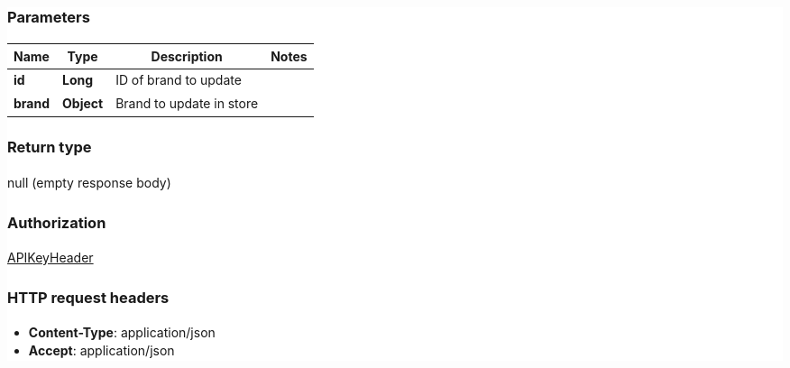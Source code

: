 ### Parameters

Name | Type | Description  | Notes
------------- | ------------- | ------------- | -------------
 **id** | **Long**| ID of brand to update |
 **brand** | **Object**| Brand to update in store |

### Return type

null (empty response body)

### Authorization

[APIKeyHeader](../README.md#APIKeyHeader)

### HTTP request headers

 - **Content-Type**: application/json
 - **Accept**: application/json

